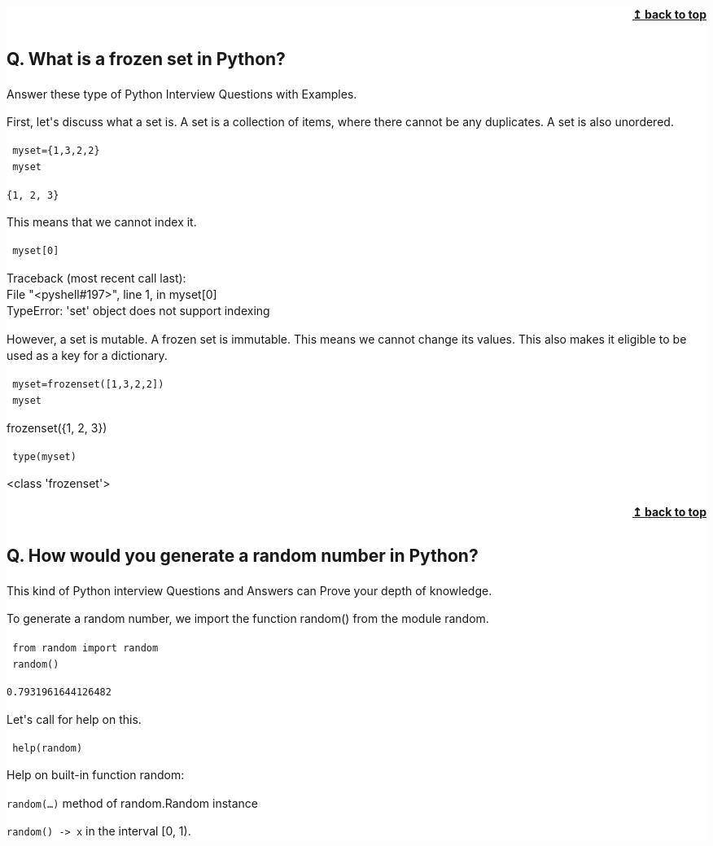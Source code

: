 <div align="right">
    <b><a href="#">↥ back to top</a></b>
</div>

## Q. What is a frozen set in Python?

Answer these type of Python Interview Questions with Examples.

First, let's discuss what a set is. A set is a collection of items, where there cannot be any duplicates. A set is also unordered.

     myset={1,3,2,2}
     myset

`{1, 2, 3}`

This means that we cannot index it.

     myset[0]

Traceback (most recent call last):  
File "<pyshell#197>", line 1, in <module> myset[0]  
TypeError: 'set' object does not support indexing

However, a set is mutable. A frozen set is immutable. This means we cannot change its values. This also makes it eligible to be used as a key for a dictionary.

     myset=frozenset([1,3,2,2])
     myset

frozenset({1, 2, 3})

     type(myset)

<class 'frozenset'>

<div align="right">
    <b><a href="#">↥ back to top</a></b>
</div>

## Q. How would you generate a random number in Python?

This kind of Python interview Questions and Answers can Prove your depth of knowledge.

To generate a random number, we import the function random() from the module random.

     from random import random
     random()

`0.7931961644126482`

Let's call for help on this.

     help(random)

Help on built-in function random:

`random(…)` method of random.Random instance

`random() -> x` in the interval [0, 1).
